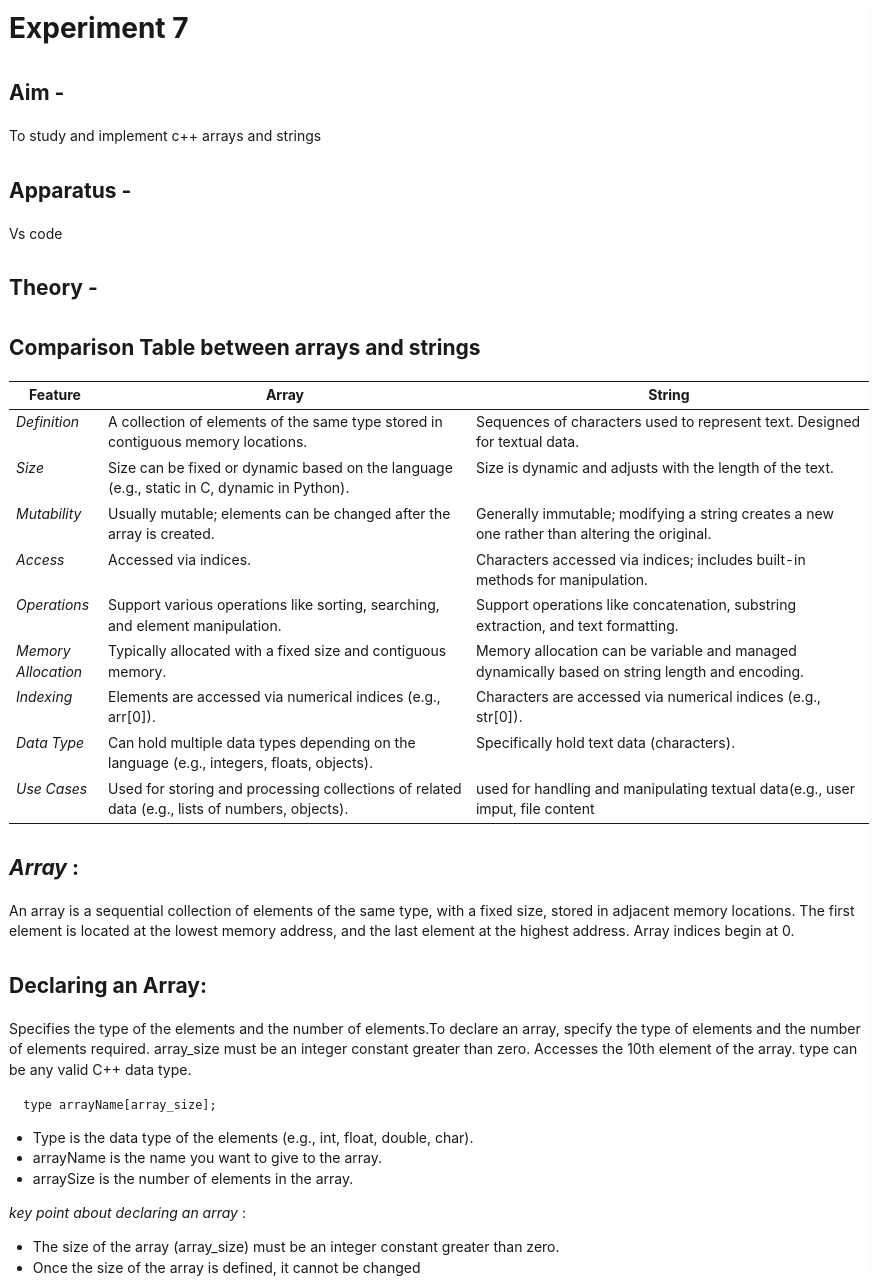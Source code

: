 # Experiment 7 
## Aim -
To study and implement c++ arrays and strings

## Apparatus -
Vs code

## Theory -

## Comparison Table between arrays and strings 

| Feature           | Array                                           | String                                       |
|-------------------|-------------------------------------------------|----------------------------------------------|
| *Definition*    | A collection of elements of the same type stored in contiguous memory locations. | Sequences of characters used to represent text. Designed for textual data. |
| *Size*          |Size can be fixed or dynamic based on the language (e.g., static in C, dynamic in Python).         | Size is dynamic and adjusts with the length of the text. |
| *Mutability*    | Usually mutable; elements can be changed after the array is created.| Generally immutable; modifying a string creates a new one rather than altering the original. |
| *Access*        | Accessed via indices.                          | Characters accessed via indices; includes built-in methods for manipulation. |
| *Operations*    | Support various operations like sorting, searching, and element manipulation.  |Support operations like concatenation, substring extraction, and text formatting.|
| *Memory Allocation* |Typically allocated with a fixed size and contiguous memory.|Memory allocation can be variable and managed dynamically based on string length and encoding. |
| *Indexing* | Elements are accessed via numerical indices (e.g., arr[0]). | Characters are accessed via numerical indices (e.g., str[0]). |
| *Data Type* | Can hold multiple data types depending on the language (e.g., integers, floats, objects). |Specifically hold text data (characters).|
| *Use Cases* | Used for storing and processing collections of related data (e.g., lists of numbers, objects). |used for handling and manipulating textual data(e.g., user imput, file content|

## *Array* :
An array is a sequential collection of elements of the same type, with a fixed size, stored in adjacent memory locations. The first element is located at the lowest memory address, and the last element at the highest address. Array indices begin at 0.
## Declaring an Array:

Specifies the type of the elements and the number of elements.To declare an array, specify the type of elements and the number of elements required. array_size must be an integer constant greater than zero. Accesses the 10th element of the array. type can be any valid C++ data type.
  
      type arrayName[array_size];
- Type is the data type of the elements (e.g., int, float, double, char).
- arrayName is the name you want to give to the array.
- arraySize is the number of elements in the array.

*key point about declaring an array* :
- The size of the array (array_size) must be an integer constant greater than zero.
- Once the size of the array is defined, it cannot be changed
  